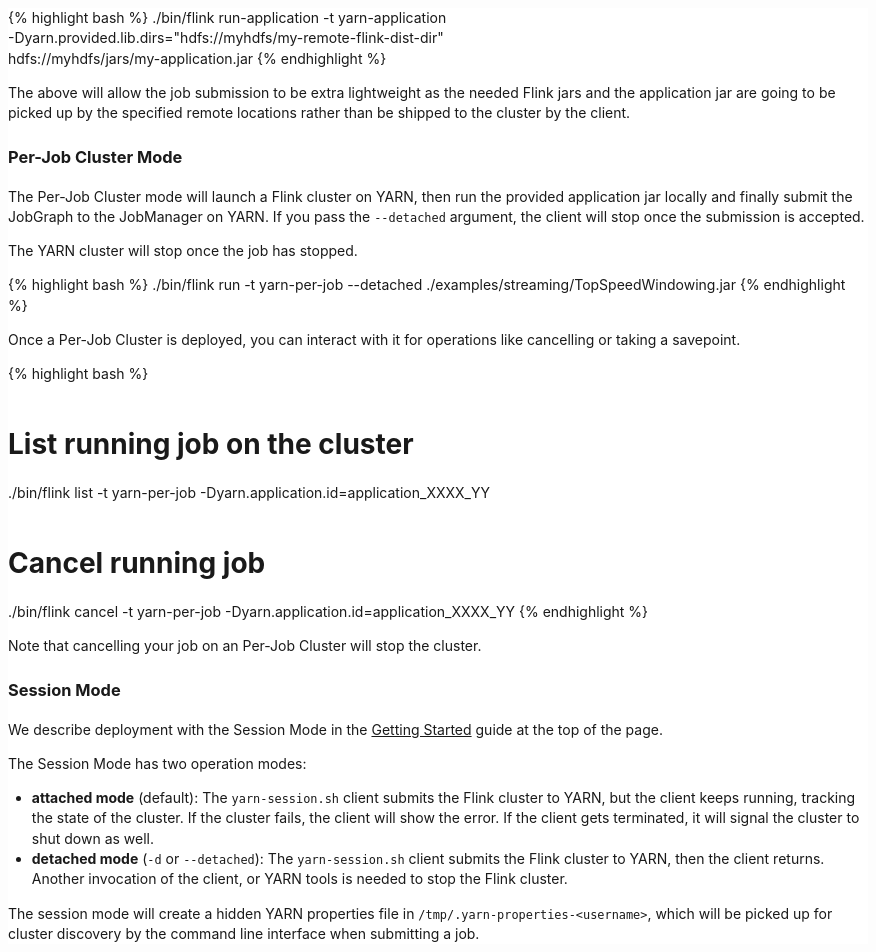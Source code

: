 {% highlight bash %}
./bin/flink run-application -t yarn-application \
	-Dyarn.provided.lib.dirs="hdfs://myhdfs/my-remote-flink-dist-dir" \
	hdfs://myhdfs/jars/my-application.jar
{% endhighlight %}

The above will allow the job submission to be extra lightweight as the needed Flink jars and the application jar
are  going to be picked up by the specified remote locations rather than be shipped to the cluster by the 
client.

### Per-Job Cluster Mode

The Per-Job Cluster mode will launch a Flink cluster on YARN, then run the provided application jar locally and finally submit the JobGraph to the JobManager on YARN. If you pass the `--detached` argument, the client will stop once the submission is accepted.

The YARN cluster will stop once the job has stopped.

{% highlight bash %}
./bin/flink run -t yarn-per-job --detached ./examples/streaming/TopSpeedWindowing.jar
{% endhighlight %}

Once a Per-Job Cluster is deployed, you can interact with it for operations like cancelling or taking a savepoint.

{% highlight bash %}
# List running job on the cluster
./bin/flink list -t yarn-per-job -Dyarn.application.id=application_XXXX_YY
# Cancel running job
./bin/flink cancel -t yarn-per-job -Dyarn.application.id=application_XXXX_YY <jobId>
{% endhighlight %}

Note that cancelling your job on an Per-Job Cluster will stop the cluster.


### Session Mode

We describe deployment with the Session Mode in the [Getting Started](#getting-started) guide at the top of the page.

The Session Mode has two operation modes:
- **attached mode** (default): The `yarn-session.sh` client submits the Flink cluster to YARN, but the client keeps running, tracking the state of the cluster. If the cluster fails, the client will show the error. If the client gets terminated, it will signal the cluster to shut down as well.
- **detached mode** (`-d` or `--detached`): The `yarn-session.sh` client submits the Flink cluster to YARN, then the client returns. Another invocation of the client, or YARN tools is needed to stop the Flink cluster.

The session mode will create a hidden YARN properties file in `/tmp/.yarn-properties-<username>`, which will be picked up for cluster discovery by the command line interface when submitting a job.
